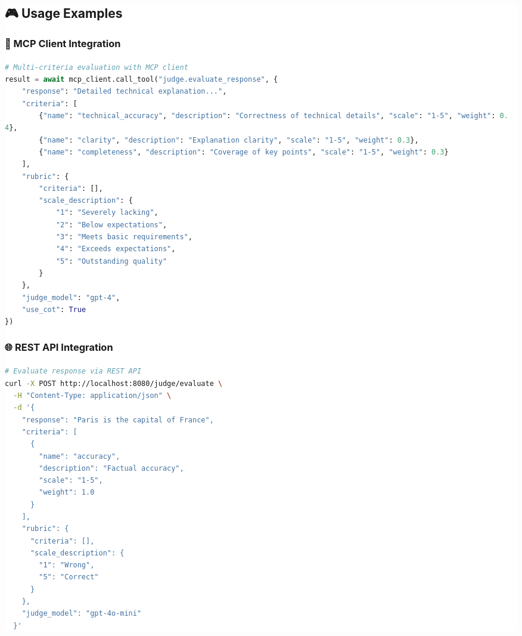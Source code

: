 ## 🎮 **Usage Examples**

### **🎯 MCP Client Integration**
```python
# Multi-criteria evaluation with MCP client
result = await mcp_client.call_tool("judge.evaluate_response", {
    "response": "Detailed technical explanation...",
    "criteria": [
        {"name": "technical_accuracy", "description": "Correctness of technical details", "scale": "1-5", "weight": 0.4},
        {"name": "clarity", "description": "Explanation clarity", "scale": "1-5", "weight": 0.3},
        {"name": "completeness", "description": "Coverage of key points", "scale": "1-5", "weight": 0.3}
    ],
    "rubric": {
        "criteria": [],
        "scale_description": {
            "1": "Severely lacking",
            "2": "Below expectations",
            "3": "Meets basic requirements",
            "4": "Exceeds expectations",
            "5": "Outstanding quality"
        }
    },
    "judge_model": "gpt-4",
    "use_cot": True
})
```

### **🌐 REST API Integration**
```bash
# Evaluate response via REST API
curl -X POST http://localhost:8080/judge/evaluate \
  -H "Content-Type: application/json" \
  -d '{
    "response": "Paris is the capital of France",
    "criteria": [
      {
        "name": "accuracy",
        "description": "Factual accuracy",
        "scale": "1-5",
        "weight": 1.0
      }
    ],
    "rubric": {
      "criteria": [],
      "scale_description": {
        "1": "Wrong",
        "5": "Correct"
      }
    },
    "judge_model": "gpt-4o-mini"
  }'
```
